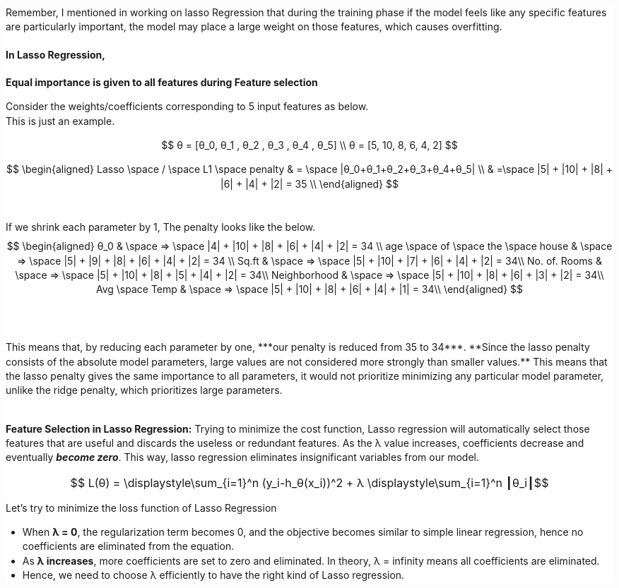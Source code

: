 Remember, I mentioned in working on lasso Regression that during the training phase if the model feels like any specific features are particularly important, the model may place a large weight on those features, which causes overfitting.<br>


#### In Lasso Regression,
**Equal importance is given to all features during Feature selection**

Consider the weights/coefficients corresponding to 5 input features as below.<br>
This is just an example.<br>

$$ θ  = [θ_0, θ_1 , θ_2 , θ_3 , θ_4 , θ_5] \\
   θ  = [5, 10, 8, 6, 4, 2] $$ 

$$ \begin{aligned} 
        Lasso  \space / \space L1 \space  penalty & =   \space |θ_0+θ_1+θ_2+θ_3+θ_4+θ_5| \\ 
                &  =\space |5| + |10| + |8| + |6| + |4| + |2| = 35 \\
\end{aligned} $$
<br>
      
If we shrink each parameter by 1, The penalty looks like the below. <br>
$$ \begin{aligned} 
        θ_0 & \space => \space   |4| + |10| + |8| + |6| + |4| + |2| = 34 \\
        age \space of \space the \space house & \space => \space   |5| + |9| + |8| + |6| + |4| + |2| = 34  \\ 
              Sq.ft  & \space => \space |5| + |10| + |7| + |6| + |4| + |2| = 34\\
              No. of. Rooms  & \space => \space |5| + |10| + |8| + |5| + |4| + |2| = 34\\
              Neighborhood  & \space => \space |5| + |10| + |8| + |6| + |3| + |2| = 34\\
              Avg \space Temp  & \space => \space |5| + |10| + |8| + |6| + |4| + |1| = 34\\
\end{aligned} $$
<br>

<br>
This means that, by reducing each parameter by one, ***our penalty is reduced from 35 to 34***.
**Since the lasso penalty consists of the absolute model parameters, large values are not considered more strongly than smaller values.** This means that the lasso penalty gives the same importance to all parameters, it would not prioritize minimizing any particular model parameter, unlike the ridge penalty, which prioritizes large parameters.<br>
<br>

**Feature Selection in Lasso Regression:**
Trying to minimize the cost function, Lasso regression will automatically select those features that are useful and discards the useless or redundant features.
As the λ value increases, coefficients decrease and eventually ***become zero***. This way, lasso regression eliminates insignificant variables from our model.  


  <font size="3"> $$ L(θ) =  \displaystyle\sum_{i=1}^n (y_i-h_θ(x_i))^2 + λ \displaystyle\sum_{i=1}^n 
  ┃θ_i┃$$ </font>
      
Let’s try to minimize the loss function of Lasso Regression <br>
- When **λ = 0**, the regularization term becomes 0, and the objective becomes similar to simple linear regression, hence no coefficients are eliminated from the equation.<br>
- As **λ increases**, more coefficients are set to zero and eliminated. In theory, λ = infinity means all coefficients are eliminated.<br>
- Hence, we need to choose λ efficiently to have the right kind of Lasso regression.<br>
